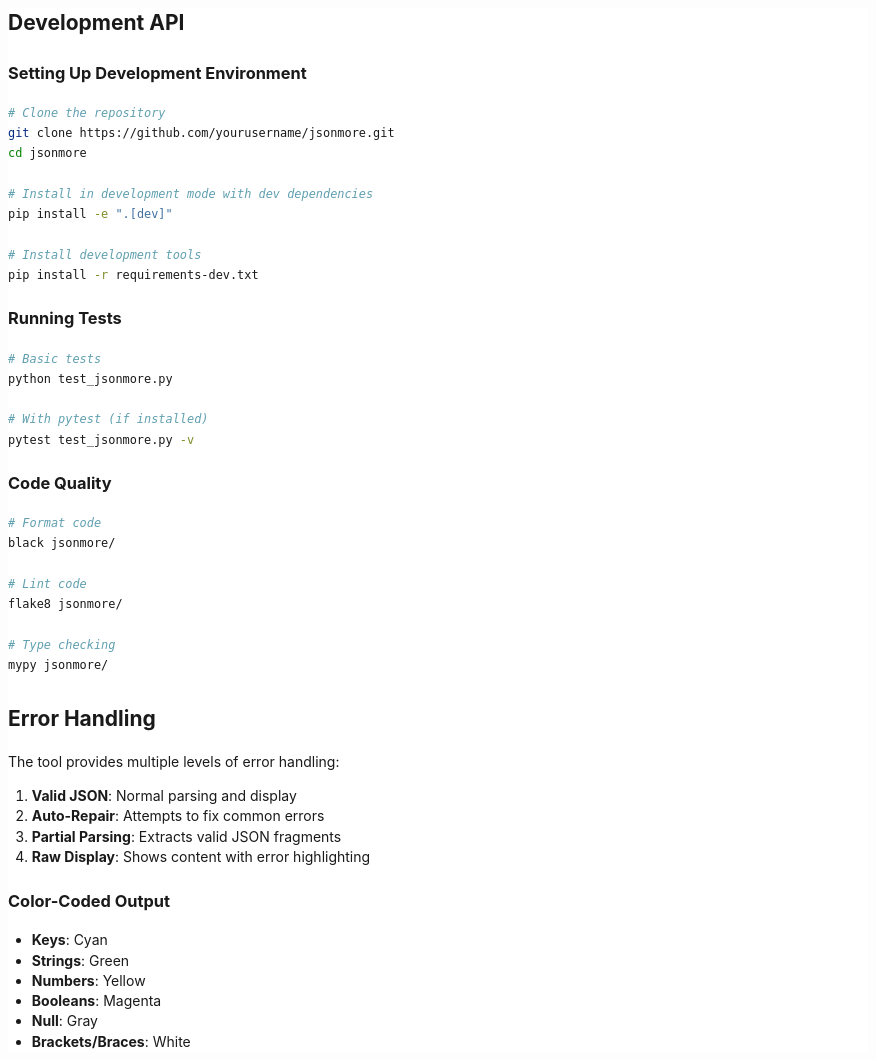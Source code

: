 ## Development API

### Setting Up Development Environment

```bash
# Clone the repository
git clone https://github.com/yourusername/jsonmore.git
cd jsonmore

# Install in development mode with dev dependencies
pip install -e ".[dev]"

# Install development tools
pip install -r requirements-dev.txt
```

### Running Tests

```bash
# Basic tests
python test_jsonmore.py

# With pytest (if installed)
pytest test_jsonmore.py -v
```

### Code Quality

```bash
# Format code
black jsonmore/

# Lint code
flake8 jsonmore/

# Type checking
mypy jsonmore/
```

## Error Handling

The tool provides multiple levels of error handling:

1. **Valid JSON**: Normal parsing and display
2. **Auto-Repair**: Attempts to fix common errors
3. **Partial Parsing**: Extracts valid JSON fragments
4. **Raw Display**: Shows content with error highlighting

### Color-Coded Output
- **Keys**: Cyan
- **Strings**: Green  
- **Numbers**: Yellow
- **Booleans**: Magenta
- **Null**: Gray
- **Brackets/Braces**: White
